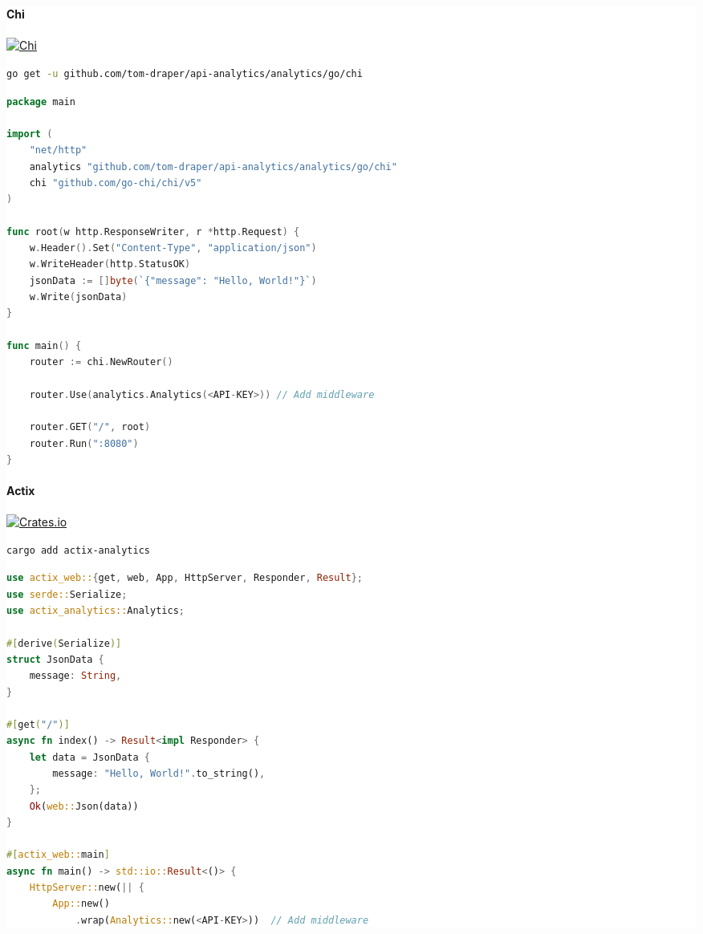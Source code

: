 #### Chi

[![Chi](https://img.shields.io/badge/go.mod-Chi-blue)](https://github.com/tom-draper/api-analytics/tree/main/analytics/go/chi)

```bash
go get -u github.com/tom-draper/api-analytics/analytics/go/chi
```

```go
package main

import (
    "net/http"
    analytics "github.com/tom-draper/api-analytics/analytics/go/chi"
    chi "github.com/go-chi/chi/v5"
)

func root(w http.ResponseWriter, r *http.Request) {
    w.Header().Set("Content-Type", "application/json")
    w.WriteHeader(http.StatusOK)
    jsonData := []byte(`{"message": "Hello, World!"}`)
    w.Write(jsonData)
}

func main() {
    router := chi.NewRouter()

    router.Use(analytics.Analytics(<API-KEY>)) // Add middleware

    router.GET("/", root)
    router.Run(":8080")
}
```

#### Actix

[![Crates.io](https://img.shields.io/crates/v/actix-analytics.svg)](https://crates.io/crates/actix-analytics)

```bash
cargo add actix-analytics
```

```rust
use actix_web::{get, web, App, HttpServer, Responder, Result};
use serde::Serialize;
use actix_analytics::Analytics;

#[derive(Serialize)]
struct JsonData {
    message: String,
}

#[get("/")]
async fn index() -> Result<impl Responder> {
    let data = JsonData {
        message: "Hello, World!".to_string(),
    };
    Ok(web::Json(data))
}

#[actix_web::main]
async fn main() -> std::io::Result<()> {
    HttpServer::new(|| {
        App::new()
            .wrap(Analytics::new(<API-KEY>))  // Add middleware
```